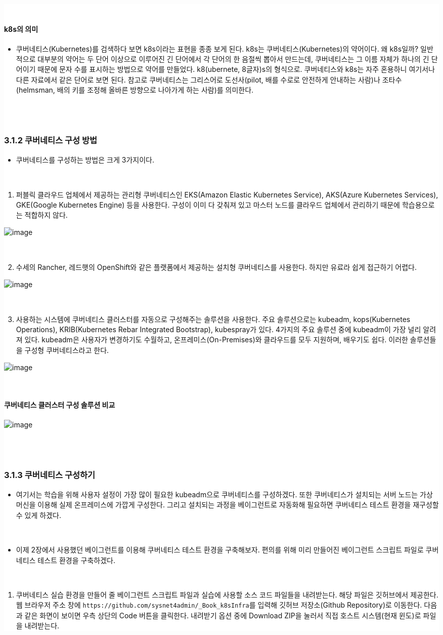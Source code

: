 <br/>

#### k8s의 의미
- 쿠버네티스(Kubernetes)를 검색하다 보면 k8s이라는 표현을 종종 보게 된다. k8s는 쿠버네티스(Kubernetes)의 약어이다. 왜 k8s일까? 일반적으로 대부분의 약어는 두 단어 이상으로 이루어진 긴 단어에서 각 단어의 한 음절씩 뽑아서 만드는데, 쿠버네티스는 그 이름 자체가 하나의 긴 단어이기 때문에 문자 수를 표시하는 방법으로 약어를 만들었다. k8(ubernete, 8글자)s의 형식으로. 쿠버네티스와 k8s는 자주 혼용하니 여기서나 다른 자료에서 같은 단어로 보면 된다. 참고로 쿠버네티스는 그리스어로 도선사(pilot, 배를 수로로 안전하게 안내하는 사람)나 조타수(helmsman, 배의 키를 조정해 올바른 방향으로 나아가게 하는 사람)를 의미한다.

<br/><br/>

### 3.1.2 쿠버네티스 구성 방법
- 쿠버네티스를 구성하는 방법은 크게 3가지이다.

<br/>

1. 퍼블릭 클라우드 업체에서 제공하는 관리형 쿠버네티스인 EKS(Amazon Elastic Kubernetes Service), AKS(Azure Kubernetes Services), GKE(Google Kubernetes Engine) 등을 사용한다. 구성이 이미 다 갖춰져 있고 마스터 노드를 클라우드 업체에서 관리하기 때문에 학습용으로는 적합하지 않다.

![image](https://user-images.githubusercontent.com/61584142/161185428-55151abb-019d-4284-85aa-2abdac1ba011.png)

<br/>

2. 수세의 Rancher, 레드햇의 OpenShift와 같은 플랫폼에서 제공하는 설치형 쿠버네티스를 사용한다. 하지만 유료라 쉽게 접근하기 어렵다.

![image](https://user-images.githubusercontent.com/61584142/161185457-40808ddc-506c-4591-8e2d-05b44de496ae.png)

<br/>

3. 사용하는 시스템에 쿠버네티스 클러스터를 자동으로 구성해주는 솔루션을 사용한다. 주요 솔루션으로는 kubeadm, kops(Kubernetes Operations), KRIB(Kubernetes Rebar Integrated Bootstrap), kubespray가 있다. 4가지의 주요 솔루션 중에 kubeadm이 가장 널리 알려져 있다. kubeadm은 사용자가 변경하기도 수월하고, 온프레미스(On-Premises)와 클라우드를 모두 지원하며, 배우기도 쉽다. 이러한 솔루션들을 구성형 쿠버네티스라고 한다.

![image](https://user-images.githubusercontent.com/61584142/161185501-73ffafb2-6567-43c9-8be0-ff07b92147d1.png)

<br/>

#### 쿠버네티스 클러스터 구성 솔루션 비교

![image](https://user-images.githubusercontent.com/61584142/161185534-4b7aad7f-a9f1-4e13-9b51-ad516676ff34.png)

<br/><br/>

### 3.1.3 쿠버네티스 구성하기
- 여기서는 학습을 위해 사용자 설정이 가장 많이 필요한 kubeadm으로 쿠버네티스를 구성하겠다. 또한 쿠버네티스가 설치되는 서버 노드는 가상 머신을 이용해 실제 온프레미스에 가깝게 구성한다. 그리고 설치되는 과정을 베이그런트로 자동화해 필요하면 쿠버네티스 테스트 환경을 재구성할 수 있게 하겠다.

<br/>

- 이제 2장에서 사용했던 베이그런트를 이용해 쿠버네티스 테스트 환경을 구축해보자. 편의를 위해 미리 만들어진 베이그런트 스크립트 파일로 쿠버네티스 테스트 환경을 구축하겠다.

<br/>

1. 쿠버네티스 실습 환경을 만들어 줄 베이그런트 스크립트 파일과 실습에 사용할 소스 코드 파일들을 내려받는다. 해당 파일은 깃허브에서 제공한다. 웹 브라우저 주소 창에 `https://github.com/sysnet4admin/_Book_k8sInfra`를 입력해 깃허브 저장소(Github Repository)로 이동한다. 다음과 같은 화면이 보이면 우측 상단의 Code 버튼을 클릭한다. 내려받기 옵션 중에 Download ZIP을 눌러서 직접 호스트 시스템(현재 윈도)로 파일을 내려받는다.
